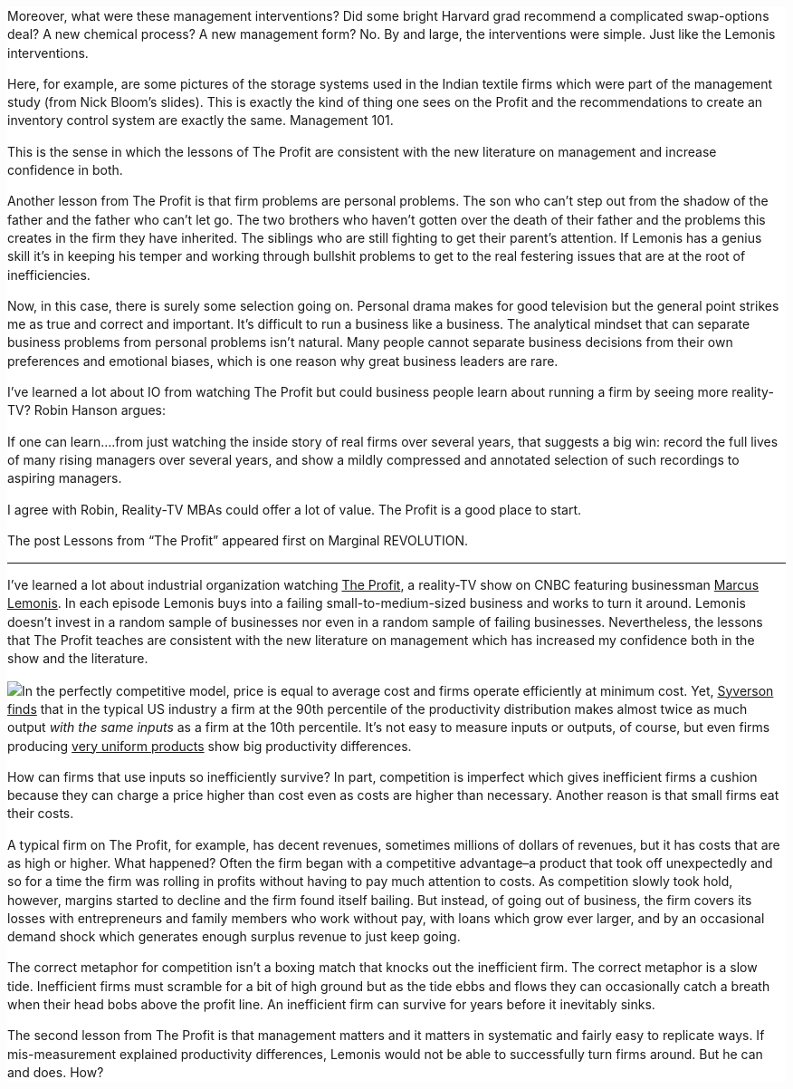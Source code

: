 Moreover, what were these management interventions? Did some bright Harvard grad recommend a complicated swap-options deal? A new chemical process? A new management form? No. By and large, the interventions were simple. Just like the Lemonis interventions.

Here, for example, are some pictures of the storage systems used in the Indian textile firms which were part of the management study (from Nick Bloom’s slides). This is exactly the kind of thing one sees on the Profit and the recommendations to create an inventory control system are exactly the same. Management 101.

This is the sense in which the lessons of The Profit are consistent with the new literature on management and increase confidence in both.

Another lesson from The Profit is that firm problems are personal problems. The son who can’t step out from the shadow of the father and the father who can’t let go. The two brothers who haven’t gotten over the death of their father and the problems this creates in the firm they have inherited. The siblings who are still fighting to get their parent’s attention. If Lemonis has a genius skill it’s in keeping his temper and working through bullshit problems to get to the real festering issues that are at the root of inefficiencies.

Now, in this case, there is surely some selection going on. Personal drama makes for good television but the general point strikes me as true and correct and important. It’s difficult to run a business like a business. The analytical mindset that can separate business problems from personal problems isn’t natural. Many people cannot separate business decisions from their own preferences and emotional biases, which is one reason why great business leaders are rare.

I’ve learned a lot about IO from watching The Profit but could business people learn about running a firm by seeing more reality-TV? Robin Hanson argues:

If one can learn….from just watching the inside story of real firms over several years, that suggests a big win: record the full lives of many rising managers over several years, and show a mildly compressed and annotated selection of such recordings to aspiring managers.

I agree with Robin, Reality-TV MBAs could offer a lot of value. The Profit is a good place to start.

The post Lessons from “The Profit” appeared first on Marginal REVOLUTION.


---

<div>
    <p>I’ve learned a lot about industrial organization watching <a href="https://www.cnbc.com/the-profit/">The Profit</a>, a reality-TV show on CNBC featuring businessman <a href="https://en.wikipedia.org/wiki/Marcus_Lemonis">Marcus Lemonis</a>. In each episode Lemonis buys into a failing small-to-medium-sized business and works to turn it around. Lemonis doesn’t invest in a random sample of businesses nor even in a random sample of failing businesses. Nevertheless, the lessons that The Profit teaches are consistent with the new literature on management which has increased my confidence both in the show and the literature.</p>
<p><img src="http://jtfoxxblog.com/wp-content/uploads/2015/03/Inc-Marcus_JT-Foxx.png">In the perfectly competitive model, price is equal to average cost and firms operate efficiently at minimum cost. Yet, <a href="http://www.nber.org/papers/w15712.pdf">Syverson finds</a> that in the typical US industry a firm at the 90th percentile of the productivity distribution makes almost twice as much output <em>with the same inputs</em> as a firm at the 10th percentile. It’s not easy to measure inputs or outputs, of course, but even firms producing <a href="http://www.jstor.org/stable/10.1086/424743">very uniform products</a> show big productivity differences.</p>
<p>How can firms that use inputs so inefficiently survive? In part, competition is imperfect which gives inefficient firms a cushion because they can charge a price higher than cost even as costs are higher than necessary. Another reason is that small firms eat their costs.</p>
<p>A typical firm on The Profit, for example, has decent revenues, sometimes millions of dollars of revenues, but it has costs that are as high or higher. What happened? Often the firm began with a competitive advantage–a product that took off unexpectedly and so for a time the firm was rolling in profits without having to pay much attention to costs. As competition slowly took hold, however, margins started to decline and the firm found itself bailing. But instead, of going out of business, the firm covers its losses with entrepreneurs and family members who work without pay, with loans which grow ever larger, and by an occasional demand shock which generates enough surplus revenue to just keep going.</p>
<p>The correct metaphor for competition isn’t a boxing match that knocks out the inefficient firm. The correct metaphor is a slow tide. Inefficient firms must scramble for a bit of high ground but as the tide ebbs and flows they can occasionally catch a breath when their head bobs above the profit line. An inefficient firm can survive for years before it inevitably sinks.</p>
<p>The second lesson from The Profit is that management matters and it matters in systematic and fairly easy to replicate ways. If mis-measurement explained productivity differences, Lemonis would not be able to successfully turn firms around. But he can and does. How?</p>